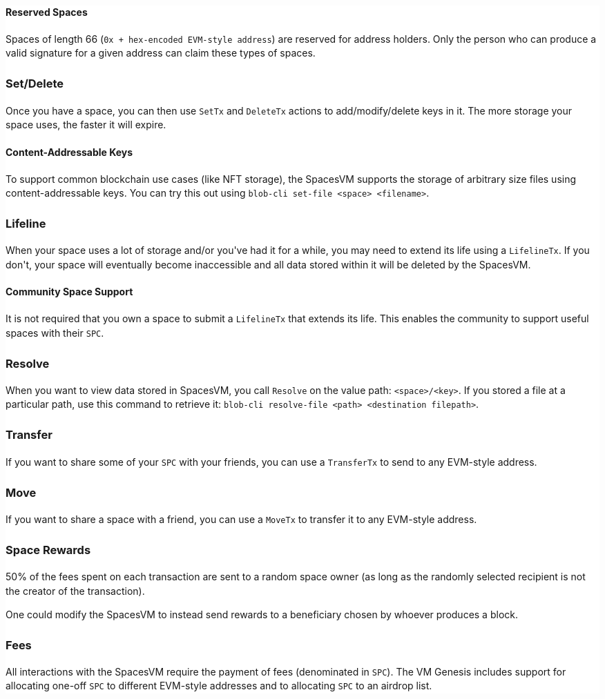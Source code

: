 #### Reserved Spaces
Spaces of length 66 (`0x + hex-encoded EVM-style address`) are reserved for
address holders. Only the person who can produce a valid signature for a given
address can claim these types of spaces.

### Set/Delete
Once you have a space, you can then use `SetTx` and `DeleteTx` actions to
add/modify/delete keys in it. The more storage your space uses, the faster it
will expire.

#### Content-Addressable Keys
To support common blockchain use cases (like NFT storage), the SpacesVM
supports the storage of arbitrary size files using content-addressable keys.
You can try this out using `blob-cli set-file <space> <filename>`.

### Lifeline
When your space uses a lot of storage and/or you've had it for a while, you may
need to extend its life using a `LifelineTx`. If you don't, your space will
eventually become inaccessible and all data stored within it will be deleted by
the SpacesVM.

#### Community Space Support
It is not required that you own a space to submit a `LifelineTx` that extends
its life. This enables the community to support useful spaces with their `SPC`.

### Resolve
When you want to view data stored in SpacesVM, you call `Resolve` on the value
path: `<space>/<key>`. If you stored a file at a particular path, use this
command to retrieve it: `blob-cli resolve-file <path> <destination
filepath>`.

### Transfer
If you want to share some of your `SPC` with your friends, you can use
a `TransferTx` to send to any EVM-style address.

### Move
If you want to share a space with a friend, you can use a `MoveTx` to transfer
it to any EVM-style address.

### Space Rewards
50% of the fees spent on each transaction are sent to a random space owner (as
long as the randomly selected recipient is not the creator of the transaction).

One could modify the SpacesVM to instead send rewards to a beneficiary chosen by
whoever produces a block.

### Fees
All interactions with the SpacesVM require the payment of fees (denominated in
`SPC`). The VM Genesis includes support for allocating one-off `SPC` to
different EVM-style addresses and to allocating `SPC` to an airdrop list.
